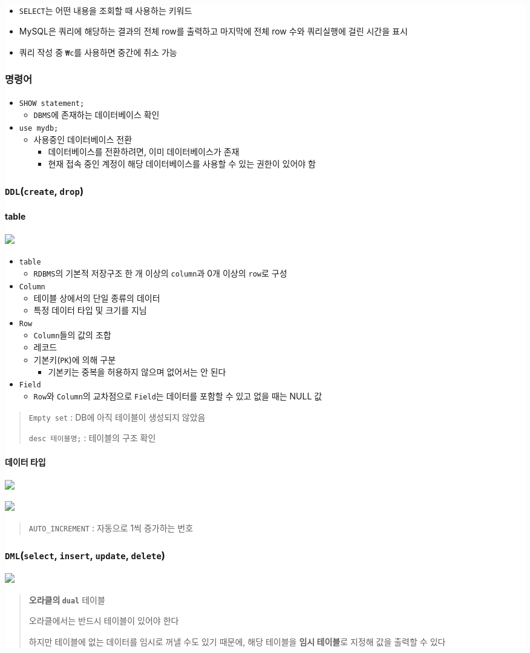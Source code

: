 - `SELECT`는 어떤 내용을 조회할 때 사용하는 키워드

- MySQL은 쿼리에 해당하는 결과의 전체 row를 출력하고 마지막에 전체 row 수와 쿼리실행에 걸린 시간을 표시
- 쿼리 작성 중 `₩c`를 사용하면 중간에 취소 가능

### 명령어

- `SHOW statement;`
  - `DBMS`에 존재하는 데이터베이스 확인
- `use mydb;`
  - 사용중인 데이터베이스 전환 
    - 데이터베이스를 전환하려면, 이미 데이터베이스가 존재
    - 현재 접속 중인 계정이 해당 데이터베이스를 사용할 수 있는 권한이 있어야 함

### `DDL`(`create`, `drop`)

#### table

![](https://cphinf.pstatic.net/mooc/20180131_276/1517366013781n0BtX_PNG/2_8_1_%28table%29_.PNG)

- `table`
  - `RDBMS`의 기본적 저장구조 한 개 이상의 `column`과 0개 이상의 `row`로 구성
- `Column`
  - 테이블 상에서의 단일 종류의 데이터
  - 특정 데이터 타입 및 크기를 지님
- `Row`
  - `Column`들의 값의 조합
  - 레코드
  - 기본키(`PK`)에 의해 구분
    - 기본키는 중복을 허용하지 않으며 없어서는 안 된다
- `Field`
  - `Row`와 `Column`의 교차점으로 `Field`는 데이터를 포함할 수 있고 없을 때는 NULL 값

> `Empty set` : DB에 아직 테이블이 생성되지 않았음
>
> `desc 테이블명;` : 테이블의 구조 확인

#### 데이터 타입

![](https://cphinf.pstatic.net/mooc/20180131_89/1517386938999sf3SM_PNG/2_8_3_MySQL__-1.PNG)

![](https://cphinf.pstatic.net/mooc/20180131_46/1517386952668I67cM_PNG/2_8_3_MySQL__-2.PNG)

> `AUTO_INCREMENT` : 자동으로 1씩 증가하는 번호

### `DML`(`select`, `insert`, `update`, `delete`)

![](https://cphinf.pstatic.net/mooc/20180131_187/1517374752273Ba8n9_PNG/2_8_2_select__.PNG)

> **오라클의 `dual`** 테이블
>
> 오라클에서는 반드시 테이블이 있어야 한다
>
> 하지만 테이블에 없는 데이터를 임시로 꺼낼 수도 있기 때문에, 해당 테이블을 **임시 테이블**로 지정해 값을 출력할 수 있다
